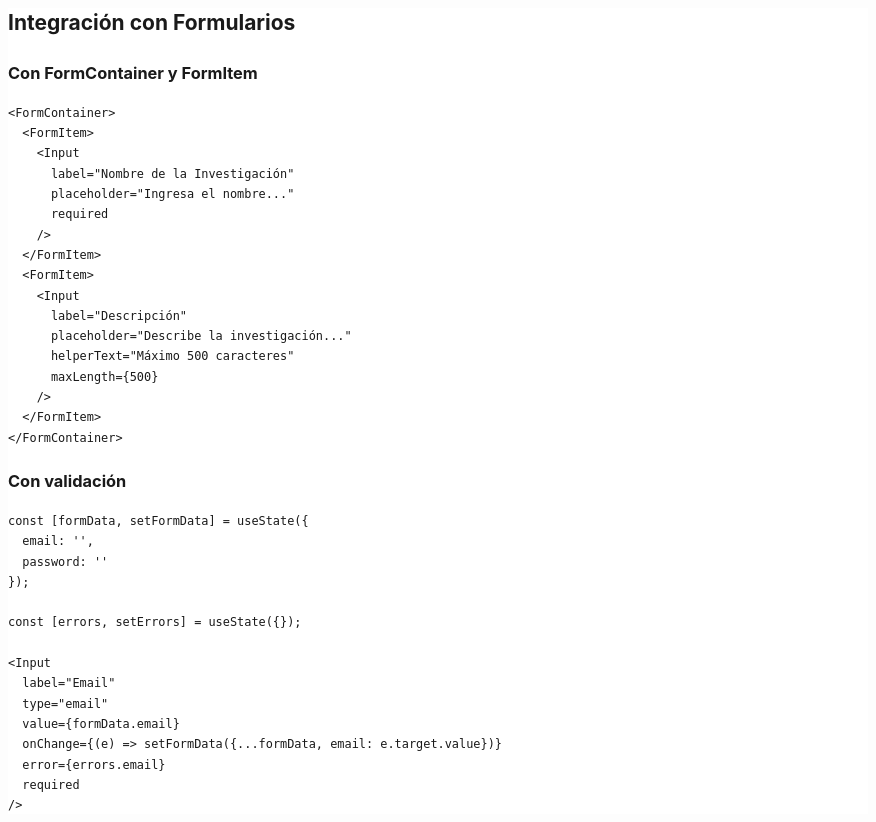 ## Integración con Formularios

### Con FormContainer y FormItem
```tsx
<FormContainer>
  <FormItem>
    <Input 
      label="Nombre de la Investigación"
      placeholder="Ingresa el nombre..."
      required
    />
  </FormItem>
  <FormItem>
    <Input 
      label="Descripción"
      placeholder="Describe la investigación..."
      helperText="Máximo 500 caracteres"
      maxLength={500}
    />
  </FormItem>
</FormContainer>
```

### Con validación
```tsx
const [formData, setFormData] = useState({
  email: '',
  password: ''
});

const [errors, setErrors] = useState({});

<Input 
  label="Email"
  type="email"
  value={formData.email}
  onChange={(e) => setFormData({...formData, email: e.target.value})}
  error={errors.email}
  required
/>
```
